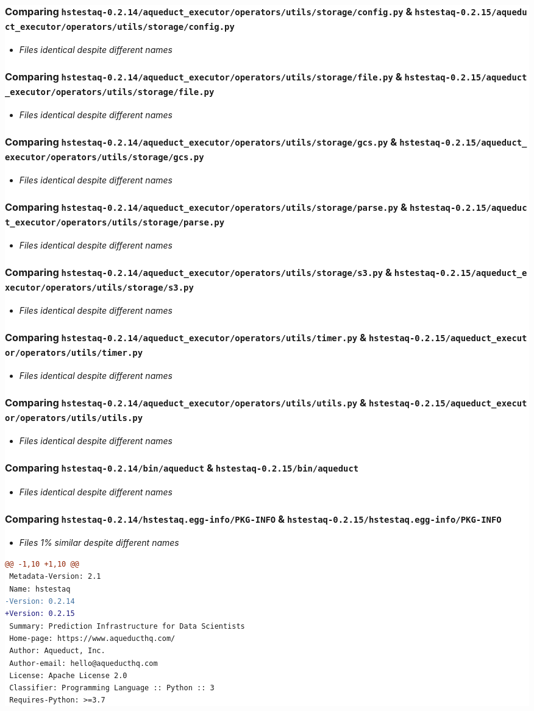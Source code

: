 ### Comparing `hstestaq-0.2.14/aqueduct_executor/operators/utils/storage/config.py` & `hstestaq-0.2.15/aqueduct_executor/operators/utils/storage/config.py`

 * *Files identical despite different names*

### Comparing `hstestaq-0.2.14/aqueduct_executor/operators/utils/storage/file.py` & `hstestaq-0.2.15/aqueduct_executor/operators/utils/storage/file.py`

 * *Files identical despite different names*

### Comparing `hstestaq-0.2.14/aqueduct_executor/operators/utils/storage/gcs.py` & `hstestaq-0.2.15/aqueduct_executor/operators/utils/storage/gcs.py`

 * *Files identical despite different names*

### Comparing `hstestaq-0.2.14/aqueduct_executor/operators/utils/storage/parse.py` & `hstestaq-0.2.15/aqueduct_executor/operators/utils/storage/parse.py`

 * *Files identical despite different names*

### Comparing `hstestaq-0.2.14/aqueduct_executor/operators/utils/storage/s3.py` & `hstestaq-0.2.15/aqueduct_executor/operators/utils/storage/s3.py`

 * *Files identical despite different names*

### Comparing `hstestaq-0.2.14/aqueduct_executor/operators/utils/timer.py` & `hstestaq-0.2.15/aqueduct_executor/operators/utils/timer.py`

 * *Files identical despite different names*

### Comparing `hstestaq-0.2.14/aqueduct_executor/operators/utils/utils.py` & `hstestaq-0.2.15/aqueduct_executor/operators/utils/utils.py`

 * *Files identical despite different names*

### Comparing `hstestaq-0.2.14/bin/aqueduct` & `hstestaq-0.2.15/bin/aqueduct`

 * *Files identical despite different names*

### Comparing `hstestaq-0.2.14/hstestaq.egg-info/PKG-INFO` & `hstestaq-0.2.15/hstestaq.egg-info/PKG-INFO`

 * *Files 1% similar despite different names*

```diff
@@ -1,10 +1,10 @@
 Metadata-Version: 2.1
 Name: hstestaq
-Version: 0.2.14
+Version: 0.2.15
 Summary: Prediction Infrastructure for Data Scientists
 Home-page: https://www.aqueducthq.com/
 Author: Aqueduct, Inc.
 Author-email: hello@aqueducthq.com
 License: Apache License 2.0
 Classifier: Programming Language :: Python :: 3
 Requires-Python: >=3.7
```